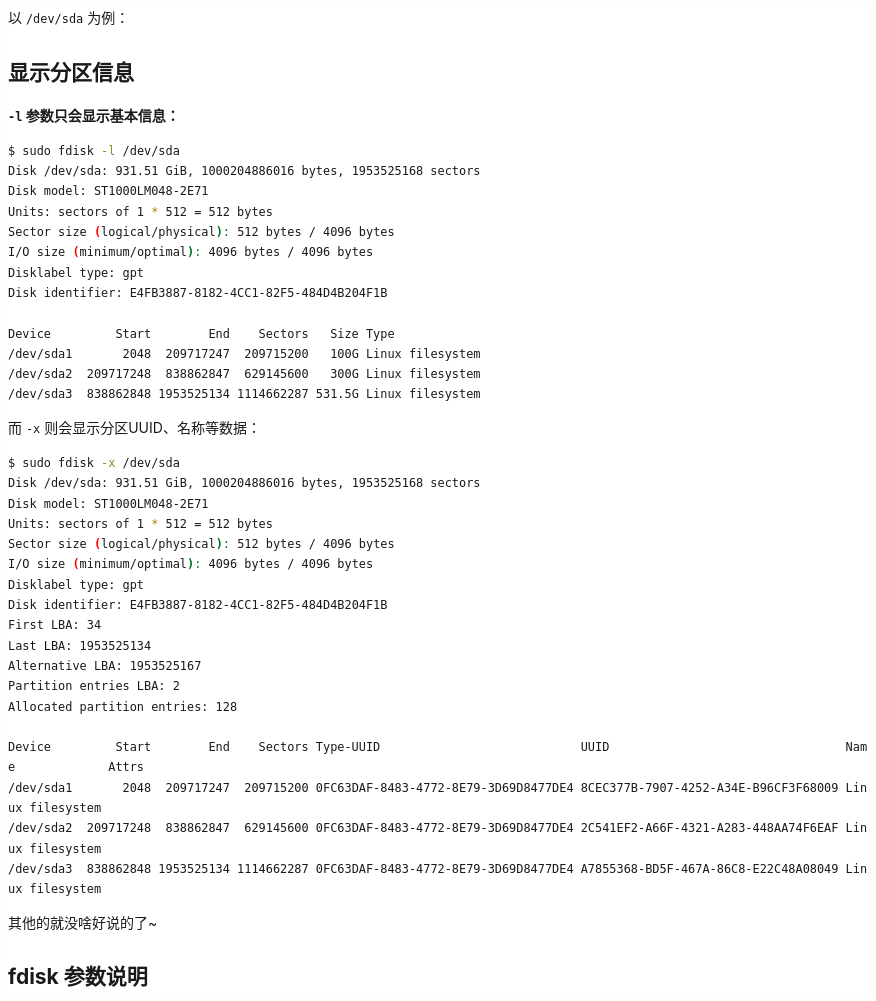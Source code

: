 以 `/dev/sda` 为例：

## 显示分区信息

**`-l` 参数只会显示基本信息：**

```bash
$ sudo fdisk -l /dev/sda
Disk /dev/sda: 931.51 GiB, 1000204886016 bytes, 1953525168 sectors
Disk model: ST1000LM048-2E71
Units: sectors of 1 * 512 = 512 bytes
Sector size (logical/physical): 512 bytes / 4096 bytes
I/O size (minimum/optimal): 4096 bytes / 4096 bytes
Disklabel type: gpt
Disk identifier: E4FB3887-8182-4CC1-82F5-484D4B204F1B

Device         Start        End    Sectors   Size Type
/dev/sda1       2048  209717247  209715200   100G Linux filesystem
/dev/sda2  209717248  838862847  629145600   300G Linux filesystem
/dev/sda3  838862848 1953525134 1114662287 531.5G Linux filesystem
```

而 `-x` 则会显示分区UUID、名称等数据：

```bash
$ sudo fdisk -x /dev/sda
Disk /dev/sda: 931.51 GiB, 1000204886016 bytes, 1953525168 sectors
Disk model: ST1000LM048-2E71
Units: sectors of 1 * 512 = 512 bytes
Sector size (logical/physical): 512 bytes / 4096 bytes
I/O size (minimum/optimal): 4096 bytes / 4096 bytes
Disklabel type: gpt
Disk identifier: E4FB3887-8182-4CC1-82F5-484D4B204F1B
First LBA: 34
Last LBA: 1953525134
Alternative LBA: 1953525167
Partition entries LBA: 2
Allocated partition entries: 128

Device         Start        End    Sectors Type-UUID                            UUID                                 Name             Attrs
/dev/sda1       2048  209717247  209715200 0FC63DAF-8483-4772-8E79-3D69D8477DE4 8CEC377B-7907-4252-A34E-B96CF3F68009 Linux filesystem
/dev/sda2  209717248  838862847  629145600 0FC63DAF-8483-4772-8E79-3D69D8477DE4 2C541EF2-A66F-4321-A283-448AA74F6EAF Linux filesystem
/dev/sda3  838862848 1953525134 1114662287 0FC63DAF-8483-4772-8E79-3D69D8477DE4 A7855368-BD5F-467A-86C8-E22C48A08049 Linux filesystem
```

其他的就没啥好说的了~

## fdisk 参数说明
